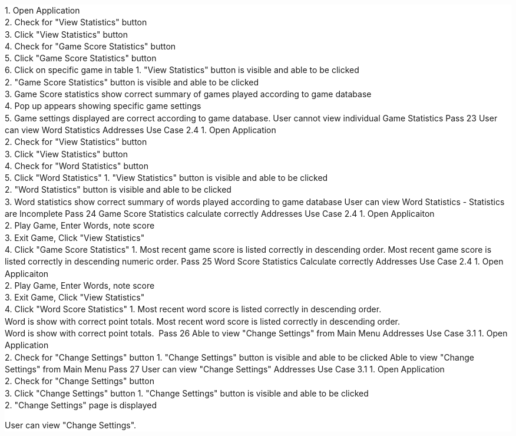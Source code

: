 <td>1. Open Application<br />2. Check for "View Statistics" button<br />3. Click "View Statistics" button<br />4. Check for "Game Score Statistics" button<br />5. Click "Game Score Statistics" button<br />6. Click on specific game in table</td>
<td>1. "View Statistics" button is visible and able to be clicked<br />2. "Game Score Statistics" button is visible and able to be clicked<br />3. Game Score statistics show correct summary of games played according to game database<br />4. Pop up appears showing specific game settings<br />5. Game settings displayed are correct according to game database.</td>
<td>User cannot view individual Game Statistics</td>
<td>Pass</td>
</tr>
<tr>
<td>23</td>
<td>User can view Word Statistics</td>
<td>Addresses Use Case 2.4</td>
<td>1. Open Application<br />2. Check for "View Statistics" button<br />3. Click "View Statistics" button<br />4. Check for "Word Statistics" button<br />5. Click "Word Statistics"</td>
<td>1. "View Statistics" button is visible and able to be clicked<br />2. "Word Statistics" button is visible and able to be clicked<br />3. Word statistics show correct summary of words played according to game database</td>
<td>User can view Word Statistics - Statistics are Incomplete</td>
<td>Pass</td>
</tr>
<tr>
<td>24</td>
<td>Game Score Statistics calculate correctly</td>
<td>Addresses Use Case 2.4</td>
<td>1. Open Applicaiton<br />2. Play Game, Enter Words, note score<br />3. Exit Game, Click "View Statistics"<br />4. Click "Game Score Statistics"</td>
<td>1. Most recent game score is listed correctly in descending order.</td>
<td>Most recent game score is listed correctly in descending numeric order.</td>
<td>Pass</td>
</tr>
<tr>
<td>25</td>
<td>Word Score Statistics Calculate correctly</td>
<td>Addresses Use Case 2.4</td>
<td>1. Open Applicaiton<br />2. Play Game, Enter Words, note score<br />3. Exit Game, Click "View Statistics"<br />4. Click "Word Score Statistics"</td>
<td>1. Most recent word score is listed correctly in descending order. <br />Word is show with correct point totals.</td>
<td>Most recent word score is listed correctly in descending order.&nbsp;<br />Word is show with correct point totals.&nbsp;</td>
<td>Pass</td>
</tr>
<tr>
<td>26</td>
<td>Able to view "Change Settings" from Main Menu</td>
<td>Addresses Use Case 3.1</td>
<td>1. Open Application<br />2. Check for "Change Settings" button</td>
<td>1. "Change Settings" button is visible and able to be clicked</td>
<td>Able to view "Change Settings" from Main Menu</td>
<td>Pass</td>
</tr>
<tr>
<td>27</td>
<td>User can view "Change Settings"</td>
<td>Addresses Use Case 3.1</td>
<td>1. Open Application<br />2. Check for "Change Settings" button<br />3. Click "Change Settings" button</td>
<td>1. "Change Settings" button is visible and able to be clicked<br />2. "Change Settings" page is displayed</td>
<td>
<p>User can view "Change Settings".&nbsp;</p>
</td>